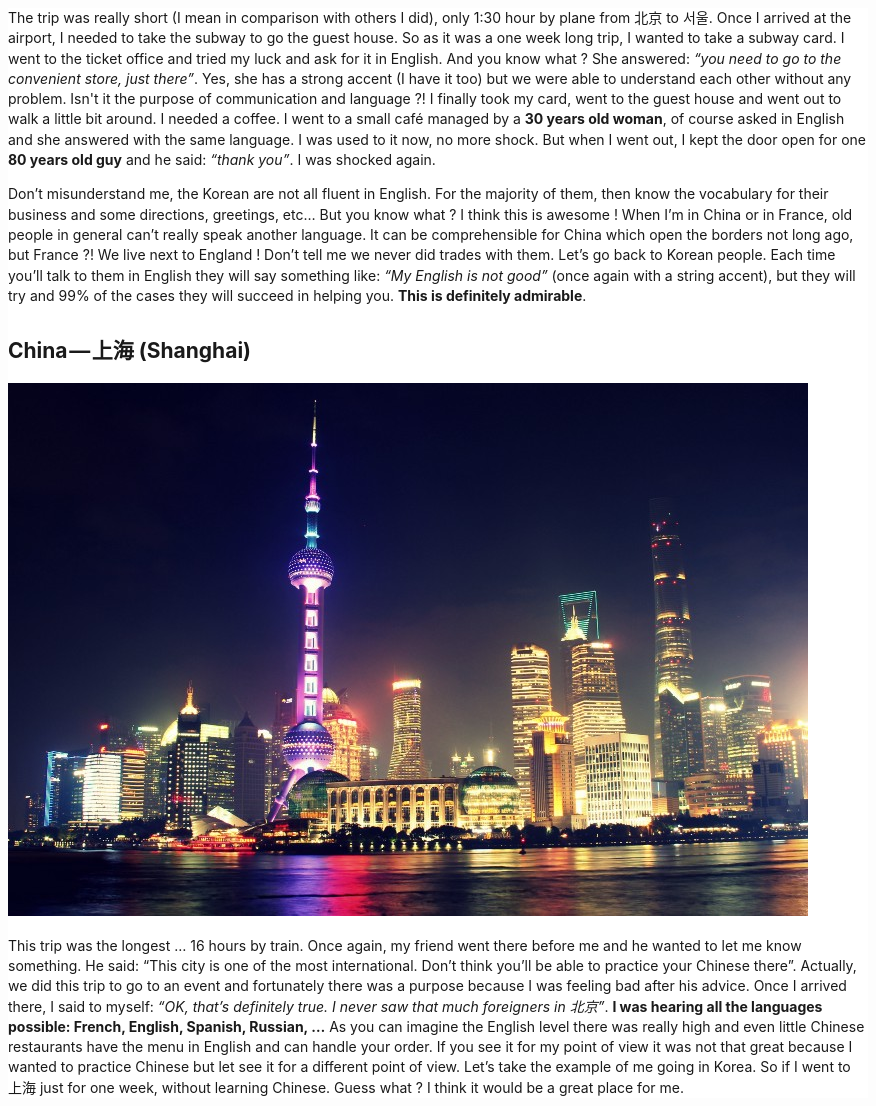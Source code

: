The trip was really short (I mean in comparison with others I did), only 1:30 hour by plane from 北京 to 서울. Once I arrived at the airport, I needed to take the subway to go the guest house. So as it was a one week long trip, I wanted to take a subway card. I went to the ticket office and tried my luck and ask for it in English. And you know what ? She answered: *“you need to go to the convenient store, just there”*. Yes, she has a strong accent (I have it too) but we were able to understand each other without any problem. Isn't it the purpose of communication and language ?! I finally took my card, went to the guest house and went out to walk a little bit around. I needed a coffee. I went to a small café managed by a **30 years old woman**, of course asked in English and she answered with the same language. I was used to it now, no more shock. But when I went out, I kept the door open for one **80 years old guy** and he said: *“thank you”*. I was shocked again.

Don’t misunderstand me, the Korean are not all fluent in English. For the majority of them, then know the vocabulary for their business and some directions, greetings, etc… But you know what ? I think this is awesome ! When I’m in China or in France, old people in general can’t really speak another language. It can be comprehensible for China which open the borders not long ago, but France ?! We live next to England ! Don’t tell me we never did trades with them. Let’s go back to Korean people. Each time you’ll talk to them in English they will say something like: *“My English is not good”* (once again with a string accent), but they will try and 99% of the cases they will succeed in helping you. **This is definitely admirable**.

## China — 上海 (Shanghai)

![Shanghai](/images/shanghai.jpeg "Shanghai")

This trip was the longest … 16 hours by train. Once again, my friend went there before me and he wanted to let me know something. He said: “This city is one of the most international. Don’t think you’ll be able to practice your Chinese there”. Actually, we did this trip to go to an event and fortunately there was a purpose because I was feeling bad after his advice. Once I arrived there, I said to myself: *“OK, that’s definitely true. I never saw that much foreigners in 北京”*. **I was hearing all the languages possible: French, English, Spanish, Russian, …** As you can imagine the English level there was really high and even little Chinese restaurants have the menu in English and can handle your order. If you see it for my point of view it was not that great because I wanted to practice Chinese but let see it for a different point of view. Let’s take the example of me going in Korea. So if I went to 上海 just for one week, without learning Chinese. Guess what ? I think it would be a great place for me.
